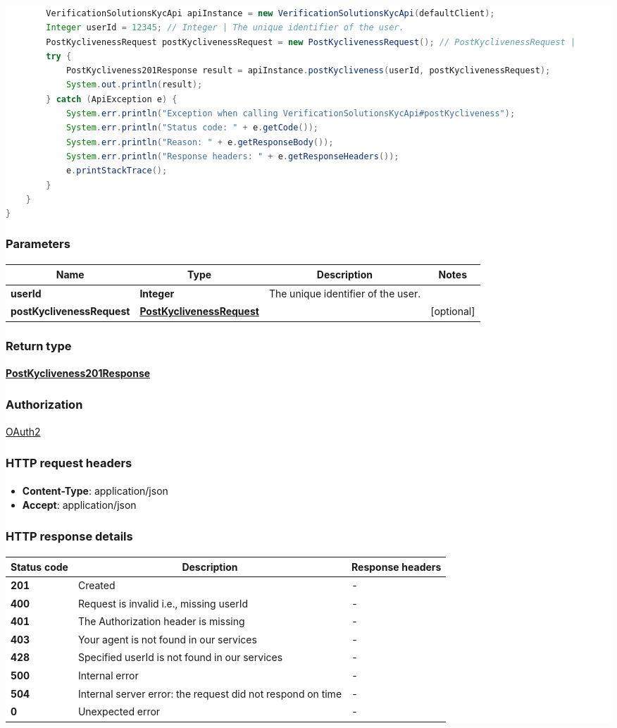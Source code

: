 ```java
        VerificationSolutionsKycApi apiInstance = new VerificationSolutionsKycApi(defaultClient);
        Integer userId = 12345; // Integer | The unique identifier of the user.
        PostKyclivenessRequest postKyclivenessRequest = new PostKyclivenessRequest(); // PostKyclivenessRequest | 
        try {
            PostKycliveness201Response result = apiInstance.postKycliveness(userId, postKyclivenessRequest);
            System.out.println(result);
        } catch (ApiException e) {
            System.err.println("Exception when calling VerificationSolutionsKycApi#postKycliveness");
            System.err.println("Status code: " + e.getCode());
            System.err.println("Reason: " + e.getResponseBody());
            System.err.println("Response headers: " + e.getResponseHeaders());
            e.printStackTrace();
        }
    }
}
```

### Parameters


| Name | Type | Description  | Notes |
|------------- | ------------- | ------------- | -------------|
| **userId** | **Integer**| The unique identifier of the user. | |
| **postKyclivenessRequest** | [**PostKyclivenessRequest**](PostKyclivenessRequest.md)|  | [optional] |

### Return type

[**PostKycliveness201Response**](PostKycliveness201Response.md)

### Authorization

[OAuth2](../README.md#OAuth2)

### HTTP request headers

- **Content-Type**: application/json
- **Accept**: application/json


### HTTP response details
| Status code | Description | Response headers |
|-------------|-------------|------------------|
| **201** | Created |  -  |
| **400** | Request is invalid i.e., missing userId  |  -  |
| **401** | The Authorization header is missing |  -  |
| **403** | Your agent is not found in our services  |  -  |
| **428** | Specified userId is not found in our services  |  -  |
| **500** | Internal error |  -  |
| **504** | Internal server error: the request did not respond on time  |  -  |
| **0** | Unexpected error |  -  |
